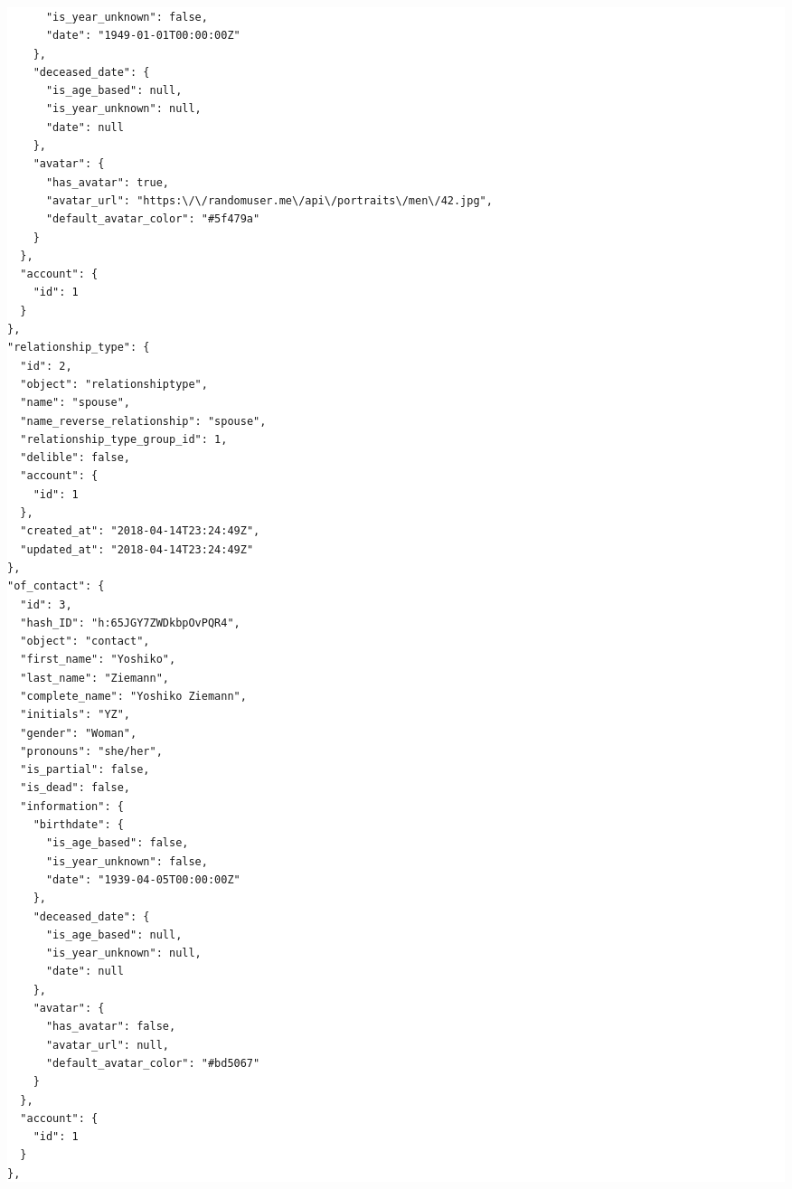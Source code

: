           "is_year_unknown": false,
          "date": "1949-01-01T00:00:00Z"
        },
        "deceased_date": {
          "is_age_based": null,
          "is_year_unknown": null,
          "date": null
        },
        "avatar": {
          "has_avatar": true,
          "avatar_url": "https:\/\/randomuser.me\/api\/portraits\/men\/42.jpg",
          "default_avatar_color": "#5f479a"
        }
      },
      "account": {
        "id": 1
      }
    },
    "relationship_type": {
      "id": 2,
      "object": "relationshiptype",
      "name": "spouse",
      "name_reverse_relationship": "spouse",
      "relationship_type_group_id": 1,
      "delible": false,
      "account": {
        "id": 1
      },
      "created_at": "2018-04-14T23:24:49Z",
      "updated_at": "2018-04-14T23:24:49Z"
    },
    "of_contact": {
      "id": 3,
      "hash_ID": "h:65JGY7ZWDkbpOvPQR4",
      "object": "contact",
      "first_name": "Yoshiko",
      "last_name": "Ziemann",
      "complete_name": "Yoshiko Ziemann",
      "initials": "YZ",
      "gender": "Woman",
      "pronouns": "she/her",
      "is_partial": false,
      "is_dead": false,
      "information": {
        "birthdate": {
          "is_age_based": false,
          "is_year_unknown": false,
          "date": "1939-04-05T00:00:00Z"
        },
        "deceased_date": {
          "is_age_based": null,
          "is_year_unknown": null,
          "date": null
        },
        "avatar": {
          "has_avatar": false,
          "avatar_url": null,
          "default_avatar_color": "#bd5067"
        }
      },
      "account": {
        "id": 1
      }
    },